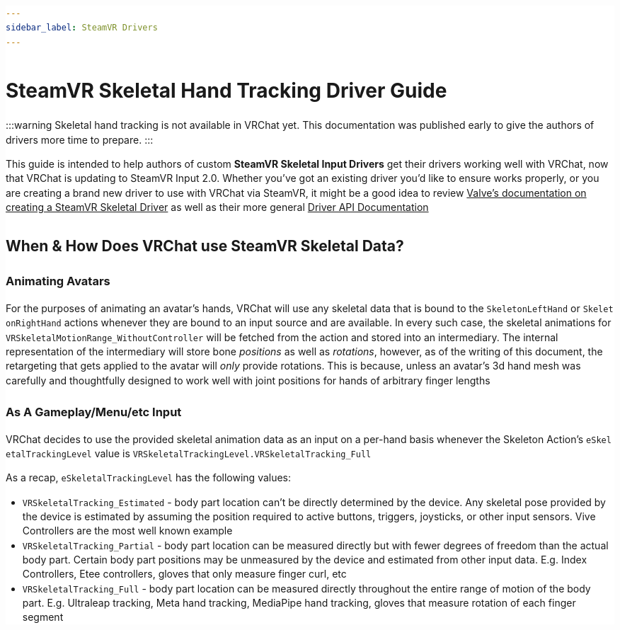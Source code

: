 ```yaml
---
sidebar_label: SteamVR Drivers
---
```

# SteamVR Skeletal Hand Tracking Driver Guide

:::warning
Skeletal hand tracking is not available in VRChat yet. This documentation was published early to give the authors of drivers more time to prepare.
:::


This guide is intended to help authors of custom **SteamVR Skeletal Input Drivers** get their drivers working well with VRChat, now that VRChat is updating to SteamVR Input 2.0. Whether you’ve got an existing driver you’d like to ensure works properly, or you are creating a brand new driver to use with VRChat via SteamVR, it might be a good idea to review [Valve’s documentation on creating a SteamVR Skeletal Driver](https://github.com/ValveSoftware/openvr/wiki/Creating-a-Skeletal-Input-Driver) as well as their more general [Driver API Documentation](https://github.com/ValveSoftware/openvr/blob/master/docs/Driver_API_Documentation.md)

## When & How Does VRChat use SteamVR Skeletal Data?

### Animating Avatars

For the purposes of animating an avatar’s hands, VRChat will use any skeletal data that is bound to the ```SkeletonLeftHand``` or ```SkeletonRightHand``` actions whenever they are bound to an input source and are available. In every such case, the skeletal animations for ```VRSkeletalMotionRange_WithoutController``` will be fetched from the action and stored into an intermediary. The internal representation of the intermediary will store bone *positions* as well as *rotations*, however, as of the writing of this document, the retargeting that gets applied to the avatar will *only* provide rotations. This is because, unless an avatar’s 3d hand mesh was carefully and thoughtfully designed to work well with joint positions for hands of arbitrary finger lengths

### As A Gameplay/Menu/etc Input

VRChat decides to use the provided skeletal animation data as an input on a per-hand basis whenever the Skeleton Action’s ```eSkeletalTrackingLevel``` value is ```VRSkeletalTrackingLevel.VRSkeletalTracking_Full``` 

As a recap, ```eSkeletalTrackingLevel``` has the following values:

* ```VRSkeletalTracking_Estimated``` - body part location can’t be directly determined by the device. Any skeletal pose provided by the device is estimated by assuming the position required to active buttons, triggers, joysticks, or other input sensors. Vive Controllers are the most well known example
* ```VRSkeletalTracking_Partial``` - body part location can be measured directly but with fewer degrees of freedom than the actual body part. Certain body part positions may be unmeasured by the device and estimated from other input data. E.g. Index Controllers, Etee controllers, gloves that only measure finger curl, etc
* ```VRSkeletalTracking_Full``` - body part location can be measured directly throughout the entire range of motion of the body part. E.g. Ultraleap tracking, Meta hand tracking, MediaPipe hand tracking, gloves that measure rotation of each finger segment
